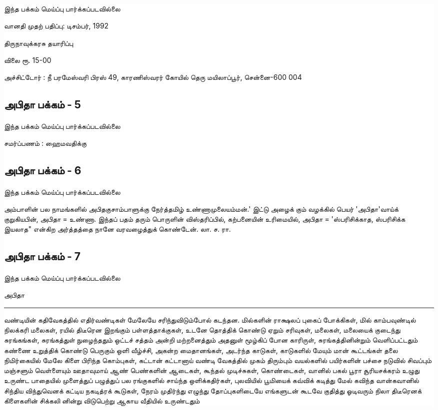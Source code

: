 இந்த பக்கம் மெய்ப்பு பார்க்கப்படவில்லை

  
﻿வானதி முதற் பதிப்பு: டிசம்பர், 1992

  

  

  
திருநாவுக்கரசு தயாரிப்பு

  

  

  

  
விலை ரூ. 15-00

  

  

அச்சிட்டோர் : நீ பரமேஸ்வரி பிரஸ் 49, காரணிஸ்வரர் கோயில் தெரு மயிலாப்பூர்,
சென்னை-600 004

## அபிதா பக்கம் - 5


இந்த பக்கம் மெய்ப்பு பார்க்கப்படவில்லை

  
﻿சமர்ப்பணம் : ஹைமவதிக்கு

## அபிதா பக்கம் - 6


இந்த பக்கம் மெய்ப்பு பார்க்கப்படவில்லை

  
﻿அம்பாளின் பல நாமங்களில் அபிதகுசாம்பாளுக்கு நேர்த்தமிழ் உண்ணாமுலையம்மன்.'
இட்டு அழைக் கும் வழக்கில் பெயர் 'அபிதா'வாய்க் குறுகியபின், அபிதா = உண்ணா.
இந்தப் பதம் தரும் பொருளின் விஸ்தரிப்பில், கற்பனையின் உரிமையில், அபிதா =
'ஸ்பரிசிக்காத, ஸ்பரிசிக்க இயலாத" என்கிற அர்த்தத்தை நானே வரவழைத்துக் கொண்டேன்.
லா. ச. ரா.

## அபிதா பக்கம் - 7


இந்த பக்கம் மெய்ப்பு பார்க்கப்படவில்லை

﻿அபிதா

* * *

  

வண்டியின் கதிவேகத்தில் எதிர்வண்டிகள் மேலேயே சரிந்துவிடும்போல் கடந்தன.
மில்களின் ராக்ஷலப் புகைப் போக்கிகள், மில் காம்பவுண்டில் நிலக்கரி மலைகள், ரயில்
திடீரென இறங்கும் பள்ளத்தாக்குகள், உடனே தொத்திக் கொண்டு ஏறும் சரிவுகள், மலைகள்,
மலையைக் குடைந்து சுரங்கங்கள், சுரங்கத்துள் நுழைந்ததும் ஒட்டச் சத்தம் அன்றி
மற்றனைத்தும் அதனுள் மூழ்கிப் போன காரிருள், சுரங்கத்தினின்றும் வெளிப்பட்டதும்
கண்ணை உறுத்திக் கொண்டு பெருகும் ஒளி வீழ்ச்சி, அகன்ற மைதானங்கள், அடர்ந்த
காடுகள், காடுகளில் மேயும் மான் கூட்டங்கள் தலை நிமிர்கையில் மேலே கிளை பிரிந்த
கொம்புகள், கட்டான் கட்டானாய் வண்டி வேகத்தில் முகம் திரும்பும் வயல்களில்
பயிர்களின் பச்சை நடுவில் சிவப்பும் மஞ்சளும் வெள்ளையும் ஊதாவுமாய் ஆண் பெண்களின்
ஆடைகள், கூந்தல் முடிச்சுகள், கொண்டைகள், வானில் பகல் பூரா சூரியசக்கரம் உழுது
உருண்ட பாதையில் முளைத்துப் பழுத்துப் பல ரங்குகளில் சாய்ந்த ஒளிக்கதிர்கள்,
புலவியில் பூமியைக் கவ்விக் கடித்து மேல் கவிந்த வான்கவானில் சிந்திய விந்துவெனக்
கட்டிய நகடித்ரக் கூடுகள், நேரம் முதிர்ந்து எழுந்து தோப்புகளிடையே எங்களுடன்
கூடவே குதித்து ஓடிவரும் நிலா திடீரெனக் கிளைகளின் சிக்கலி னின்று விடுபெற்று
ஆகாய வீதியில் உருண்டதும்
